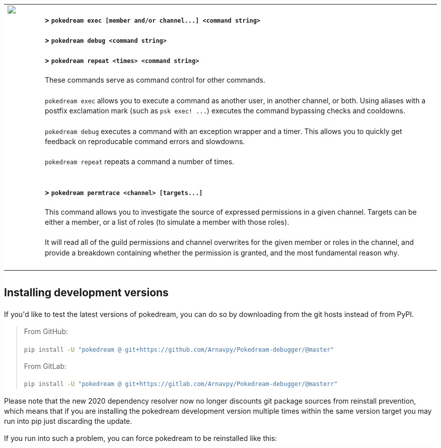 <table>
    <tr>
        <td width="60px">
            <img align="left" width="50" src=".github/assets/chat.svg">
        </td>
        <td>
            <h4>&gt; <code>pokedream exec [member and/or channel...] &lt;command string&gt;</code></h4>
            <h4>&gt; <code>pokedream debug &lt;command string&gt;</code></h4>
            <h4>&gt; <code>pokedream repeat &lt;times&gt; &lt;command string&gt;</code></h4>
            These commands serve as command control for other commands.
            <br><br>
            <code>pokedream exec</code> allows you to execute a command as another user, in another channel, or both. Using aliases with a postfix exclamation mark (such as <code>psk exec! ...</code>) executes the command bypassing checks and cooldowns.
            <br><br>
            <code>pokedream debug</code> executes a command with an exception wrapper and a timer. This allows you to quickly get feedback on reproducable command errors and slowdowns.
            <br><br>
            <code>pokedream repeat</code> repeats a command a number of times.
            <br><br>
            <h4>&gt; <code>pokedream permtrace &lt;channel&gt; [targets...]</code></h4>
            This command allows you to investigate the source of expressed permissions in a given channel. Targets can be either a member, or a list of roles (to simulate a member with those roles).
            <br><br>
            It will read all of the guild permissions and channel overwrites for the given member or roles in the channel, and provide a breakdown containing whether the permission is granted, and the most fundamental reason why.
            <br><br>
        </td>
    </tr>
</table>

## Installing development versions

If you'd like to test the latest versions of pokedream, you can do so by downloading from the git hosts instead of from PyPI.

> From GitHub:
> ```bash
> pip install -U "pokedream @ git+https://github.com/Arnavpy/Pokedream-debugger/@master"
> ```
> From GitLab:
> ```bash
> pip install -U "pokedream @ git+https://gitlab.com/Arnavpy/Pokedream-debugger/@masterr"
> ```

Please note that the new 2020 dependency resolver now no longer discounts git package sources from reinstall prevention,
which means that if you are installing the pokedream development version multiple times within the same version target you may run into pip just discarding the update.

If you run into such a problem, you can force pokedream to be reinstalled like this:
